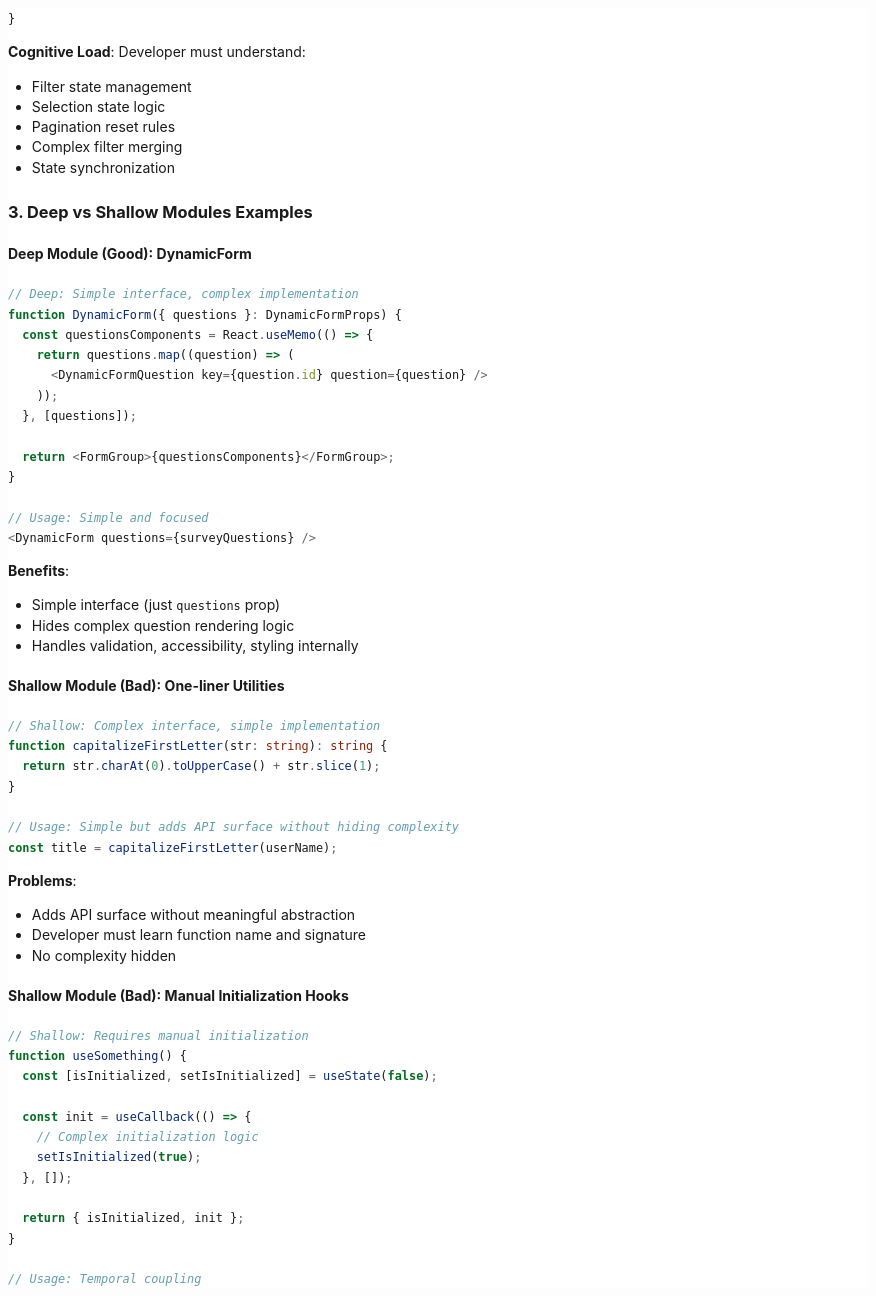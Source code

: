 ```typescript
}
```

**Cognitive Load**: Developer must understand:
- Filter state management
- Selection state logic
- Pagination reset rules
- Complex filter merging
- State synchronization

### 3. Deep vs Shallow Modules Examples

#### Deep Module (Good): DynamicForm
```typescript
// Deep: Simple interface, complex implementation
function DynamicForm({ questions }: DynamicFormProps) {
  const questionsComponents = React.useMemo(() => {
    return questions.map((question) => (
      <DynamicFormQuestion key={question.id} question={question} />
    ));
  }, [questions]);
  
  return <FormGroup>{questionsComponents}</FormGroup>;
}

// Usage: Simple and focused
<DynamicForm questions={surveyQuestions} />
```

**Benefits**: 
- Simple interface (just `questions` prop)
- Hides complex question rendering logic
- Handles validation, accessibility, styling internally

#### Shallow Module (Bad): One-liner Utilities
```typescript
// Shallow: Complex interface, simple implementation
function capitalizeFirstLetter(str: string): string {
  return str.charAt(0).toUpperCase() + str.slice(1);
}

// Usage: Simple but adds API surface without hiding complexity
const title = capitalizeFirstLetter(userName);
```

**Problems**:
- Adds API surface without meaningful abstraction
- Developer must learn function name and signature
- No complexity hidden

#### Shallow Module (Bad): Manual Initialization Hooks
```typescript
// Shallow: Requires manual initialization
function useSomething() {
  const [isInitialized, setIsInitialized] = useState(false);
  
  const init = useCallback(() => {
    // Complex initialization logic
    setIsInitialized(true);
  }, []);
  
  return { isInitialized, init };
}

// Usage: Temporal coupling
```
